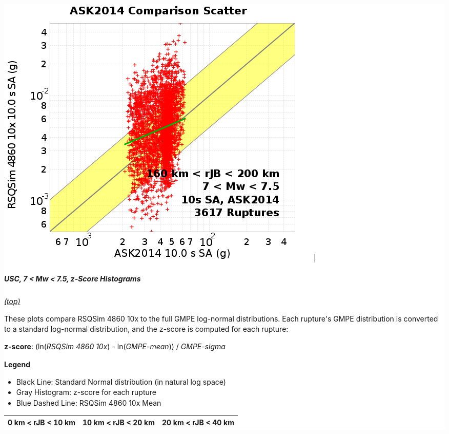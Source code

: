 ![Scatter Plot](resources/USC_mag_7_7.5_dist_160_200_10s_ASK2014_scatter.png) |
##### USC, 7 < Mw < 7.5, z-Score Histograms
*[(top)](#table-of-contents)*

These plots compare RSQSim 4860 10x to the full GMPE log-normal distributions. Each rupture's GMPE distribution is converted to a standard log-normal distribution, and the z-score is computed for each rupture:

**z-score**: (ln(*RSQSim 4860 10x*) - ln(*GMPE-mean*)) / *GMPE-sigma*

**Legend**
* Black Line: Standard Normal distribution (in natural log space)
* Gray Histogram: z-score for each rupture
* Blue Dashed Line: RSQSim 4860 10x Mean

| **0 km < rJB < 10 km** | **10 km < rJB < 20 km** | **20 km < rJB < 40 km** |
|-----|-----|-----|